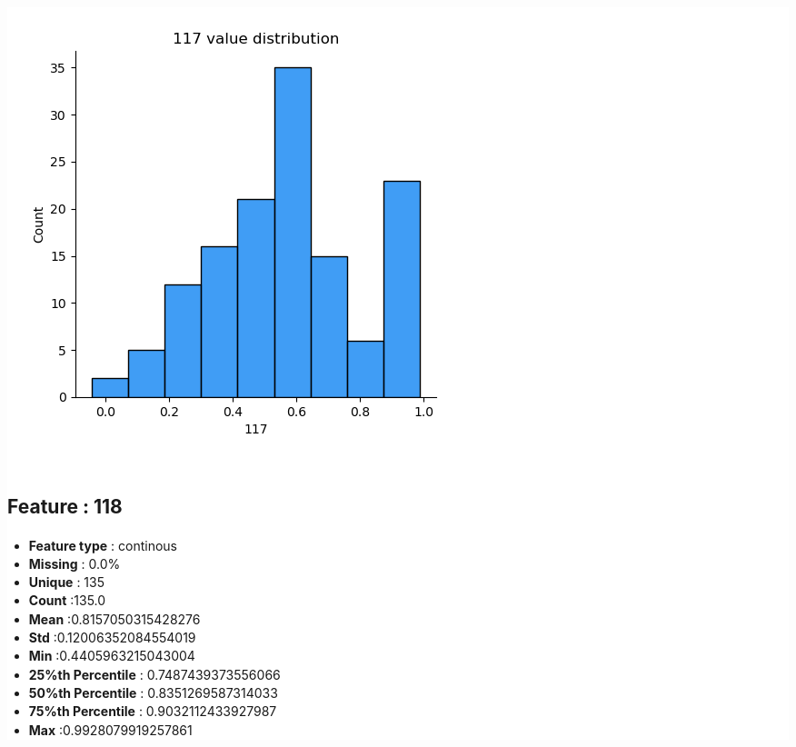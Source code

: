 ![](117.png)
## Feature : 118
- **Feature type** : continous
- **Missing** : 0.0%
- **Unique** : 135
- **Count** :135.0
- **Mean** :0.8157050315428276
- **Std** :0.12006352084554019
- **Min** :0.4405963215043004
- **25%th Percentile** : 0.7487439373556066
- **50%th Percentile** : 0.8351269587314033
- **75%th Percentile** : 0.9032112433927987
- **Max** :0.9928079919257861
